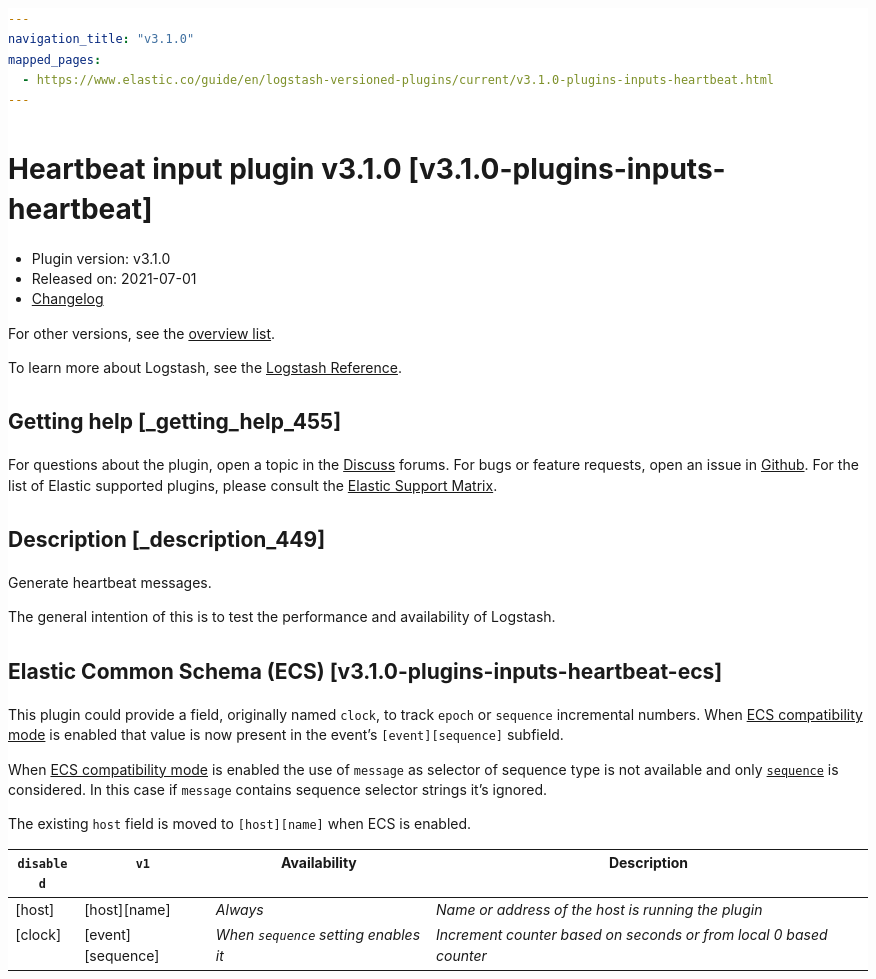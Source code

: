 ```yaml
---
navigation_title: "v3.1.0"
mapped_pages:
  - https://www.elastic.co/guide/en/logstash-versioned-plugins/current/v3.1.0-plugins-inputs-heartbeat.html
---
```


# Heartbeat input plugin v3.1.0 [v3.1.0-plugins-inputs-heartbeat]


* Plugin version: v3.1.0
* Released on: 2021-07-01
* [Changelog](https://github.com/logstash-plugins/logstash-input-heartbeat/blob/v3.1.0/CHANGELOG.md)

For other versions, see the [overview list](input-heartbeat-index.md).

To learn more about Logstash, see the [Logstash Reference](logstash://reference/index.md).

## Getting help [_getting_help_455]

For questions about the plugin, open a topic in the [Discuss](http://discuss.elastic.co) forums. For bugs or feature requests, open an issue in [Github](https://github.com/logstash-plugins/logstash-input-heartbeat). For the list of Elastic supported plugins, please consult the [Elastic Support Matrix](https://www.elastic.co/support/matrix#matrix_logstash_plugins).


## Description [_description_449]

Generate heartbeat messages.

The general intention of this is to test the performance and availability of Logstash.


## Elastic Common Schema (ECS) [v3.1.0-plugins-inputs-heartbeat-ecs]

This plugin could provide a field, originally named `clock`, to track `epoch` or `sequence` incremental numbers. When [ECS compatibility mode](v3-1-0-plugins-inputs-heartbeat.md#v3.1.0-plugins-inputs-heartbeat-ecs_compatibility) is enabled that value is now present in the event’s `[event][sequence]` subfield.

When [ECS compatibility mode](v3-1-0-plugins-inputs-heartbeat.md#v3.1.0-plugins-inputs-heartbeat-ecs_compatibility) is enabled the use of `message` as selector of sequence type is not available and only [`sequence`](v3-1-0-plugins-inputs-heartbeat.md#v3.1.0-plugins-inputs-heartbeat-sequence) is considered. In this case if `message` contains sequence selector strings it’s ignored.

The existing `host` field is moved to `[host][name]` when ECS is enabled.

| `disabled` | `v1` | Availability | Description |
| --- | --- | --- | --- |
| [host] | [host][name] | *Always* | *Name or address of the host is running the plugin* |
| [clock] | [event][sequence] | *When `sequence` setting enables it* | *Increment counter based on seconds or from local 0 based counter* |
